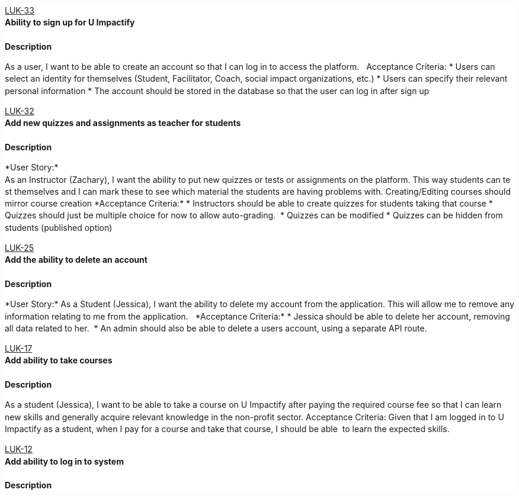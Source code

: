 [LUK-33](https://mcsapps.utm.utoronto.ca/jira/browse/LUK-33)\
**Ability to sign up for U Impactify**\
\
**Description**

As a user, I want to be able to create an account so that I can log in
to access the platform.   Acceptance Criteria: \* Users can select an
identity for themselves (Student, Facilitator, Coach, social impact
organizations, etc.) \* Users can specify their relevant personal
information \* The account should be stored in the database so that the
user can log in after sign up

[LUK-32](https://mcsapps.utm.utoronto.ca/jira/browse/LUK-32)\
**Add new quizzes and assignments as teacher for students**\
\
**Description**

\*User Story:\*
As an Instructor (Zachary), I want the ability to put new quizzes or tests or assignments on the platform. This way students can test themselves and I can mark these to see which material the students are having problems with.
Creating/Editing courses should mirror course creation
\*Acceptance Criteria:\* \* Instructors should be able to create quizzes
for students taking that course \* Quizzes should just be multiple
choice for now to allow auto-grading.  \* Quizzes can be modified \*
Quizzes can be hidden from students (published option)

[LUK-25](https://mcsapps.utm.utoronto.ca/jira/browse/LUK-25)\
**Add the ability to delete an account**\
\
**Description**

\*User Story:\* As a Student (Jessica), I want the ability to delete my
account from the application. This will allow me to remove any
information relating to me from the application.   \*Acceptance
Criteria:\* \* Jessica should be able to delete her account, removing
all data related to her.  \* An admin should also be able to delete a
users account, using a separate API route.

[LUK-17](https://mcsapps.utm.utoronto.ca/jira/browse/LUK-17)\
**Add ability to take courses**\
\
**Description**

As a student (Jessica), I want to be able to take a course on U
Impactify after paying the required course fee so that I can learn new
skills and generally acquire relevant knowledge in the non-profit
sector. Acceptance Criteria: Given that I am logged in to U Impactify as
a student, when I pay for a course and take that course, I should be
able  to learn the expected skills.

[LUK-12](https://mcsapps.utm.utoronto.ca/jira/browse/LUK-12)\
**Add ability to log in to system**\
\
**Description**
